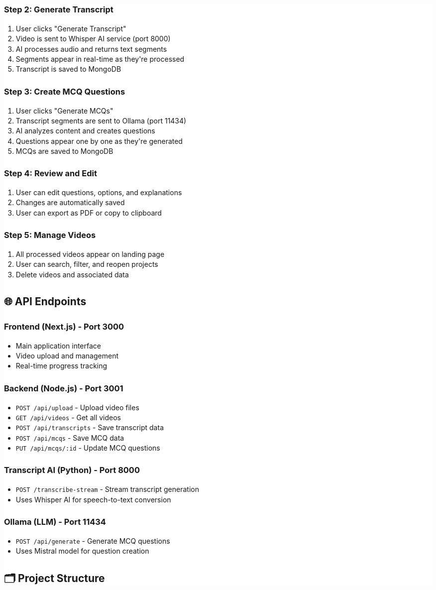 ### Step 2: Generate Transcript
1. User clicks "Generate Transcript"
2. Video is sent to Whisper AI service (port 8000)
3. AI processes audio and returns text segments
4. Segments appear in real-time as they're processed
5. Transcript is saved to MongoDB

### Step 3: Create MCQ Questions
1. User clicks "Generate MCQs"
2. Transcript segments are sent to Ollama (port 11434)
3. AI analyzes content and creates questions
4. Questions appear one by one as they're generated
5. MCQs are saved to MongoDB

### Step 4: Review and Edit
1. User can edit questions, options, and explanations
2. Changes are automatically saved
3. User can export as PDF or copy to clipboard

### Step 5: Manage Videos
1. All processed videos appear on landing page
2. User can search, filter, and reopen projects
3. Delete videos and associated data

## 🌐 API Endpoints

### Frontend (Next.js) - Port 3000
- Main application interface
- Video upload and management
- Real-time progress tracking

### Backend (Node.js) - Port 3001
- `POST /api/upload` - Upload video files
- `GET /api/videos` - Get all videos
- `POST /api/transcripts` - Save transcript data
- `POST /api/mcqs` - Save MCQ data
- `PUT /api/mcqs/:id` - Update MCQ questions

### Transcript AI (Python) - Port 8000
- `POST /transcribe-stream` - Stream transcript generation
- Uses Whisper AI for speech-to-text conversion

### Ollama (LLM) - Port 11434
- `POST /api/generate` - Generate MCQ questions
- Uses Mistral model for question creation

## 🗂️ Project Structure
